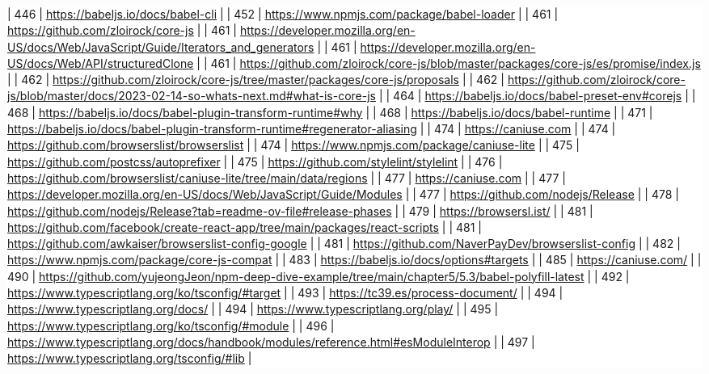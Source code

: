 | 446 | https://babeljs.io/docs/babel-cli |
| 452 | https://www.npmjs.com/package/babel-loader |
| 461 | https://github.com/zloirock/core-js |
| 461 | https://developer.mozilla.org/en-US/docs/Web/JavaScript/Guide/Iterators_and_generators |
| 461 | https://developer.mozilla.org/en-US/docs/Web/API/structuredClone |
| 461 | https://github.com/zloirock/core-js/blob/master/packages/core-js/es/promise/index.js |
| 462 | https://github.com/zloirock/core-js/tree/master/packages/core-js/proposals |
| 462 | https://github.com/zloirock/core-js/blob/master/docs/2023-02-14-so-whats-next.md#what-is-core-js |
| 464 | https://babeljs.io/docs/babel-preset-env#corejs |
| 468 | https://babeljs.io/docs/babel-plugin-transform-runtime#why |
| 468 | https://babeljs.io/docs/babel-runtime |
| 471 | https://babeljs.io/docs/babel-plugin-transform-runtime#regenerator-aliasing |
| 474 | https://caniuse.com |
| 474 | https://github.com/browserslist/browserslist |
| 474 | https://www.npmjs.com/package/caniuse-lite |
| 475 | https://github.com/postcss/autoprefixer |
| 475 | https://github.com/stylelint/stylelint |
| 476 | https://github.com/browserslist/caniuse-lite/tree/main/data/regions |
| 477 | https://caniuse.com |
| 477 | https://developer.mozilla.org/en-US/docs/Web/JavaScript/Guide/Modules |
| 477 | https://github.com/nodejs/Release |
| 478 | https://github.com/nodejs/Release?tab=readme-ov-file#release-phases |
| 479 | https://browsersl.ist/ |
| 481 | https://github.com/facebook/create-react-app/tree/main/packages/react-scripts |
| 481 | https://github.com/awkaiser/browserslist-config-google |
| 481 | https://github.com/NaverPayDev/browserslist-config |
| 482 | https://www.npmjs.com/package/core-js-compat |
| 483 | https://babeljs.io/docs/options#targets |
| 485 | https://caniuse.com/ |
| 490 | https://github.com/yujeongJeon/npm-deep-dive-example/tree/main/chapter5/5.3/babel-polyfill-latest |
| 492 | https://www.typescriptlang.org/ko/tsconfig/#target |
| 493 | https://tc39.es/process-document/ |
| 494 | https://www.typescriptlang.org/docs/ |
| 494 | https://www.typescriptlang.org/play/ |
| 495 | https://www.typescriptlang.org/ko/tsconfig/#module |
| 496 | https://www.typescriptlang.org/docs/handbook/modules/reference.html#esModuleInterop |
| 497 | https://www.typescriptlang.org/tsconfig/#lib |